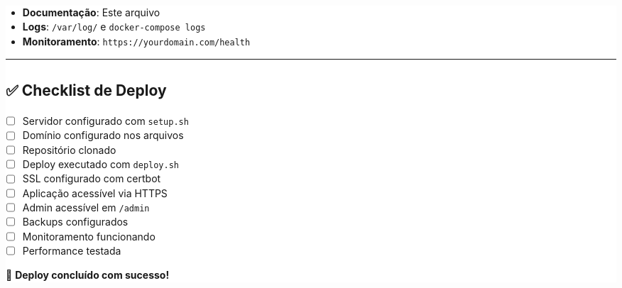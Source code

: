 - **Documentação**: Este arquivo
- **Logs**: `/var/log/` e `docker-compose logs`
- **Monitoramento**: `https://yourdomain.com/health`

---

## ✅ Checklist de Deploy

- [ ] Servidor configurado com `setup.sh`
- [ ] Domínio configurado nos arquivos
- [ ] Repositório clonado
- [ ] Deploy executado com `deploy.sh`
- [ ] SSL configurado com certbot
- [ ] Aplicação acessível via HTTPS
- [ ] Admin acessível em `/admin`
- [ ] Backups configurados
- [ ] Monitoramento funcionando
- [ ] Performance testada

🎉 **Deploy concluído com sucesso!**
